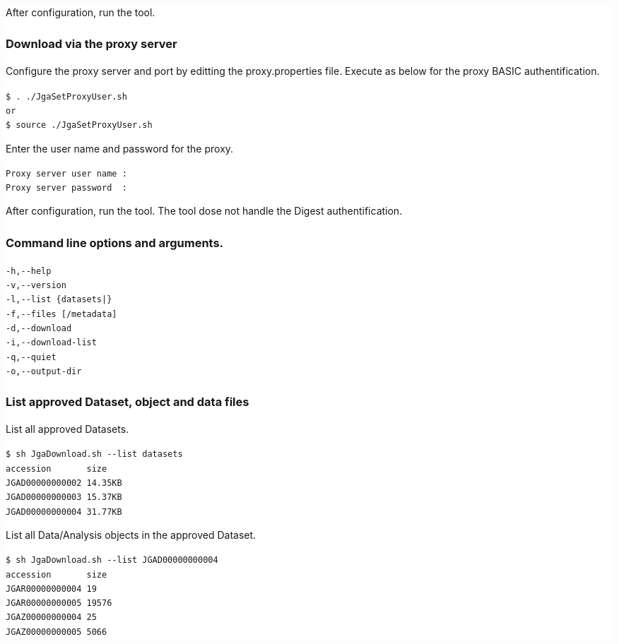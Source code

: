 After configuration, run the tool.

### Download via the proxy server

Configure the proxy server and port by editting the proxy.properties file. Execute as below for the proxy BASIC authentification.

```
$ . ./JgaSetProxyUser.sh
or
$ source ./JgaSetProxyUser.sh
```

Enter the user name and password for the proxy.

```
Proxy server user name : 
Proxy server password  : 
```

After configuration, run the tool. The tool dose not handle the Digest authentification.

### Command line options and arguments.

```
-h,--help
-v,--version
-l,--list {datasets|}
-f,--files [/metadata]
-d,--download 
-i,--download-list 
-q,--quiet
-o,--output-dir 
```

### List approved Dataset, object and data files

List all approved Datasets.

```
$ sh JgaDownload.sh --list datasets
accession       size
JGAD00000000002 14.35KB
JGAD00000000003 15.37KB
JGAD00000000004 31.77KB
```

List all Data/Analysis objects in the approved Dataset.

```
$ sh JgaDownload.sh --list JGAD00000000004
accession       size
JGAR00000000004 19
JGAR00000000005 19576
JGAZ00000000004 25
JGAZ00000000005 5066
```
